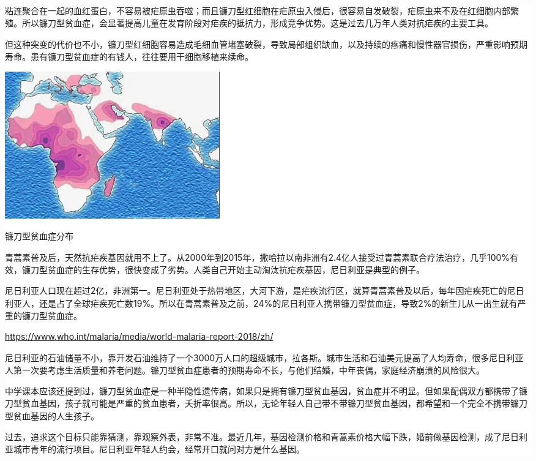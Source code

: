 粘连聚合在一起的血红蛋白，不容易被疟原虫吞噬；而且镰刀型红细胞在疟原虫入侵后，很容易自发破裂，疟原虫来不及在红细胞内部繁殖。所以镰刀型贫血症，会显著提高儿童在发育阶段对疟疾的抵抗力，形成竞争优势。这是过去几万年人类对抗疟疾的主要工具。

但这种突变的代价也不小，镰刀型红细胞容易造成毛细血管堵塞破裂，导致局部组织缺血，以及持续的疼痛和慢性器官损伤，严重影响预期寿命。患有镰刀型贫血症的有钱人，往往要用干细胞移植来续命。

![](/images/btnews/0101_0200/0161/image10.webp)

镰刀型贫血症分布

青蒿素普及后，天然抗疟疾基因就用不上了。从2000年到2015年，撒哈拉以南非洲有2.4亿人接受过青蒿素联合疗法治疗，几乎100%有效，镰刀型贫血症的生存优势，很快变成了劣势。人类自己开始主动淘汰抗疟疾基因，尼日利亚是典型的例子。

尼日利亚人口现在超过2亿，非洲第一。尼日利亚处于热带地区，大河下游，是疟疾流行区，就算青蒿素普及以后，每年因疟疾死亡的尼日利亚人，还是占了全球疟疾死亡数19%。所以在青蒿素普及之前，24%的尼日利亚人携带镰刀型贫血症，导致2%的新生儿从一出生就有严重的镰刀型贫血症。

<https://www.who.int/malaria/media/world-malaria-report-2018/zh/>

[](https://apps.who.int/iris/bitstream/handle/10665/24857/A59_9-ch.pdf?sequence=1&isAllowed=y)

尼日利亚的石油储量不小，靠开发石油维持了一个3000万人口的超级城市，拉各斯。城市生活和石油美元提高了人均寿命，很多尼日利亚人第一次要考虑生活质量和养老问题。镰刀型贫血症患者的预期寿命不长，与他们结婚，中年丧偶，家庭经济崩溃的风险很大。

中学课本应该还提到过，镰刀型贫血症是一种半隐性遗传病，如果只是拥有镰刀型贫血基因，贫血症并不明显。但如果配偶双方都携带了镰刀型贫血基因，孩子就可能是严重的贫血患者，夭折率很高。所以，无论年轻人自己带不带镰刀型贫血基因，都希望和一个完全不携带镰刀型贫血基因的人生孩子。

过去，追求这个目标只能靠猜测，靠观察外表，非常不准。最近几年，基因检测价格和青蒿素价格大幅下跌，婚前做基因检测，成了尼日利亚城市青年的流行项目。尼日利亚年轻人约会，经常开口就问对方是什么基因。
